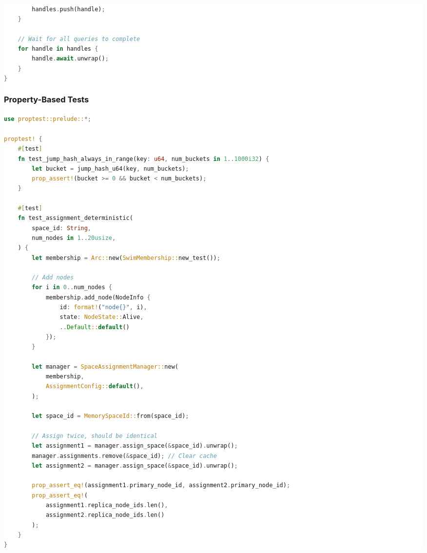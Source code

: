 ```rust
        handles.push(handle);
    }

    // Wait for all queries to complete
    for handle in handles {
        handle.await.unwrap();
    }
}
```

### Property-Based Tests

```rust
use proptest::prelude::*;

proptest! {
    #[test]
    fn test_jump_hash_always_in_range(key: u64, num_buckets in 1..1000i32) {
        let bucket = jump_hash_u64(key, num_buckets);
        prop_assert!(bucket >= 0 && bucket < num_buckets);
    }

    #[test]
    fn test_assignment_deterministic(
        space_id: String,
        num_nodes in 1..20usize,
    ) {
        let membership = Arc::new(SwimMembership::new_test());

        // Add nodes
        for i in 0..num_nodes {
            membership.add_node(NodeInfo {
                id: format!("node{}", i),
                state: NodeState::Alive,
                ..Default::default()
            });
        }

        let manager = SpaceAssignmentManager::new(
            membership,
            AssignmentConfig::default(),
        );

        let space_id = MemorySpaceId::from(space_id);

        // Assign twice, should be identical
        let assignment1 = manager.assign_space(&space_id).unwrap();
        manager.assignments.remove(&space_id); // Clear cache
        let assignment2 = manager.assign_space(&space_id).unwrap();

        prop_assert_eq!(assignment1.primary_node_id, assignment2.primary_node_id);
        prop_assert_eq!(
            assignment1.replica_node_ids.len(),
            assignment2.replica_node_ids.len()
        );
    }
}
```
